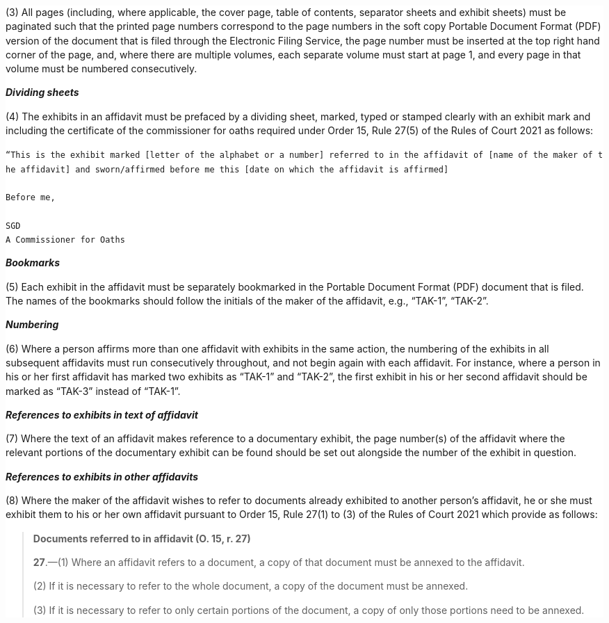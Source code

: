(3) All pages (including, where applicable, the cover page, table of contents, separator sheets and exhibit sheets) must be paginated such that the printed page numbers correspond to the page numbers in the soft copy Portable Document Format (PDF) version of the document that is filed through the Electronic Filing Service, the page number must be inserted at the top right hand corner of the page, and, where there are multiple volumes, each separate volume must start at page 1, and every page in that volume must be numbered consecutively.

_**Dividing sheets**_

(4) The exhibits in an affidavit must be prefaced by a dividing sheet, marked, typed or stamped clearly with an exhibit mark and including the certificate of the commissioner for oaths required under Order 15, Rule 27(5) of the Rules of Court 2021 as follows:

```
“This is the exhibit marked [letter of the alphabet or a number] referred to in the affidavit of [name of the maker of the affidavit] and sworn/affirmed before me this [date on which the affidavit is affirmed]

Before me,

SGD
A Commissioner for Oaths
```

_**Bookmarks**_

(5) Each exhibit in the affidavit must be separately bookmarked in the Portable Document Format (PDF) document that is filed. The names of the bookmarks should follow the initials of the maker of the affidavit, e.g., “TAK-1”, “TAK-2”.

_**Numbering**_

(6) Where a person affirms more than one affidavit with exhibits in the same action, the numbering of the exhibits in all subsequent affidavits must run consecutively throughout, and not begin again with each affidavit. For instance, where a person in his or her first affidavit has marked two exhibits as “TAK-1” and “TAK-2”, the first exhibit in his or her second affidavit should be marked as “TAK-3” instead of “TAK-1”.

_**References to exhibits in text of affidavit**_

(7) Where the text of an affidavit makes reference to a documentary exhibit, the page number(s) of the affidavit where the relevant portions of the documentary exhibit can be found should be set out alongside the number of the exhibit in question.

_**References to exhibits in other affidavits**_

(8) Where the maker of the affidavit wishes to refer to documents already exhibited to another person’s affidavit, he or she must exhibit them to his or her own affidavit pursuant to Order 15, Rule 27(1) to (3) of the Rules of Court 2021 which provide as follows:

> **Documents referred to in affidavit (O. 15, r. 27)**
>
> **27**.—(1) Where an affidavit refers to a document, a copy of that document must be annexed to the affidavit.
>
> (2) If it is necessary to refer to the whole document, a copy of the document must be annexed.
>
> (3) If it is necessary to refer to only certain portions of the document, a copy of only those portions need to be annexed.
